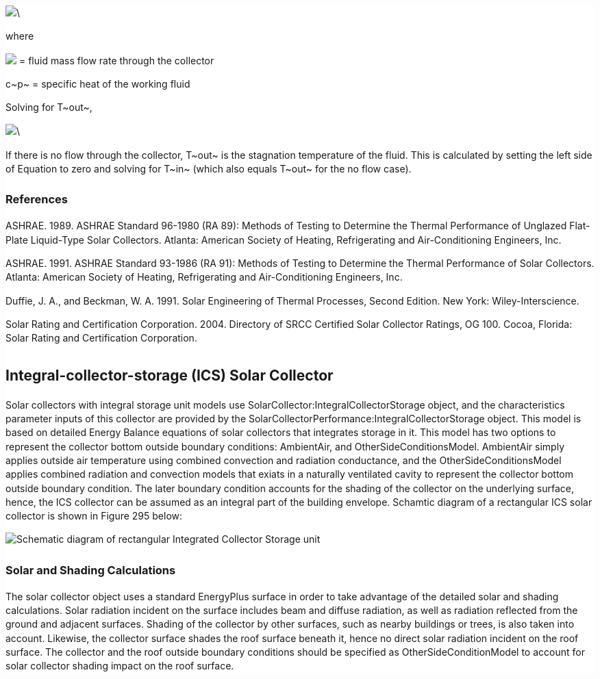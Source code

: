 ![](media/image6087.png)\


where

![](media/image6088.png)  = fluid mass flow rate through the collector

c~p~ = specific heat of the working fluid

Solving for T~out~,

![](media/image6089.png)\


If there is no flow through the collector, T~out~ is the stagnation temperature of the fluid.  This is calculated by setting the left side of Equation  to zero and solving for T~in~ (which also equals T~out~ for the no flow case).

### References

ASHRAE.  1989.  ASHRAE Standard 96-1980 (RA 89):  Methods of Testing to Determine the Thermal Performance of Unglazed Flat-Plate Liquid-Type Solar Collectors.  Atlanta: American Society of Heating, Refrigerating and Air-Conditioning Engineers, Inc.

ASHRAE.  1991.  ASHRAE Standard 93-1986 (RA 91):  Methods of Testing to Determine the Thermal Performance of Solar Collectors.  Atlanta: American Society of Heating, Refrigerating and Air-Conditioning Engineers, Inc.

Duffie, J. A., and Beckman, W. A.  1991.  Solar Engineering of Thermal Processes, Second Edition.  New York:  Wiley-Interscience.

Solar Rating and Certification Corporation.  2004.  Directory of SRCC Certified Solar Collector Ratings, OG 100.  Cocoa, Florida:  Solar Rating and Certification Corporation.

## Integral-collector-storage (ICS) Solar Collector

Solar collectors with integral storage unit models use SolarCollector:IntegralCollectorStorage object, and the characteristics parameter inputs of this collector are provided by the SolarCollectorPerformance:IntegralCollectorStorage object. This model is based on detailed Energy Balance equations of solar collectors that integrates storage in it. This model has two options to represent the collector bottom outside boundary conditions: AmbientAir, and OtherSideConditionsModel. AmbientAir simply applies outside air temperature using combined convection and radiation conductance, and the OtherSideConditionsModel applies combined radiation and convection models that exiats in a naturally ventilated cavity to represent the collector bottom outside boundary condition. The later boundary condition accounts for the shading of the collector on the underlying surface, hence, the ICS collector can be assumed as an integral part of the building envelope. Schamtic diagram of a rectangular ICS solar collector is shown in Figure 295 below:

![Schematic diagram of rectangular Integrated Collector Storage unit](media/schematic-diagram-of-rectangular-integrated.png)


### Solar and Shading Calculations

The solar collector object uses a standard EnergyPlus surface in order to take advantage of the detailed solar and shading calculations. Solar radiation incident on the surface includes beam and diffuse radiation, as well as radiation reflected from the ground and adjacent surfaces. Shading of the collector by other surfaces, such as nearby buildings or trees, is also taken into account. Likewise, the collector surface shades the roof surface beneath it, hence no direct solar radiation incident on the roof surface. The collector and the roof outside boundary conditions should be specified as OtherSideConditionModel to account for solar collector shading impact on the roof surface.
